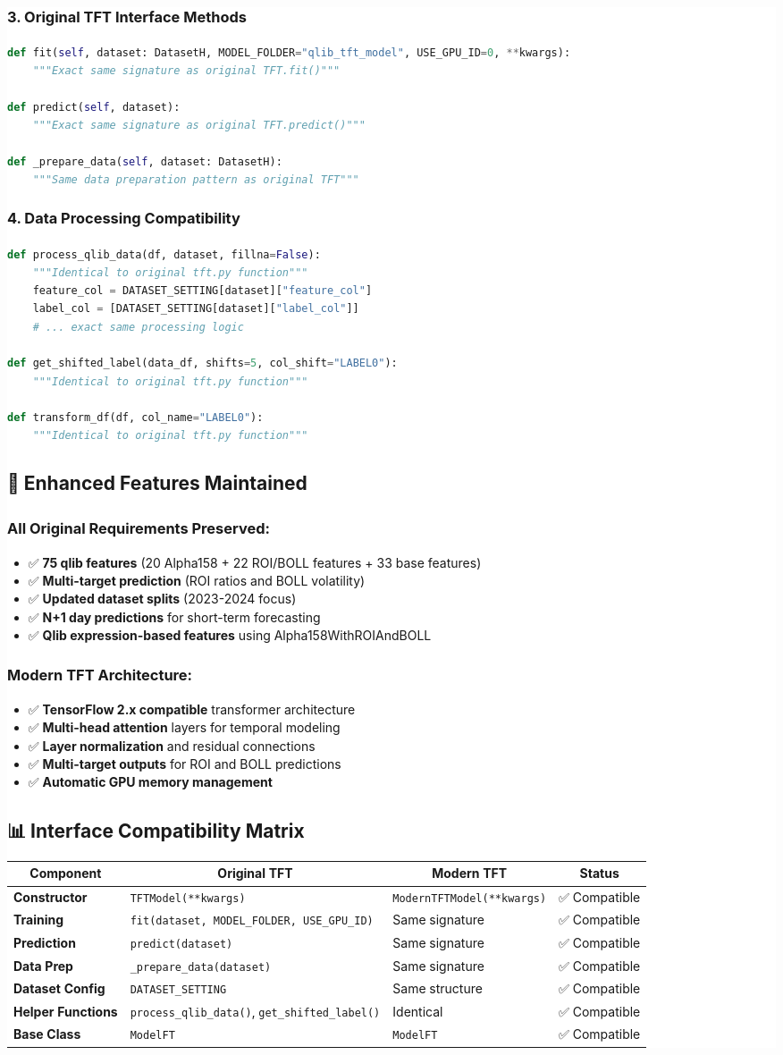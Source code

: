 ### 3. **Original TFT Interface Methods**
```python
def fit(self, dataset: DatasetH, MODEL_FOLDER="qlib_tft_model", USE_GPU_ID=0, **kwargs):
    """Exact same signature as original TFT.fit()"""
    
def predict(self, dataset):
    """Exact same signature as original TFT.predict()"""
    
def _prepare_data(self, dataset: DatasetH):
    """Same data preparation pattern as original TFT"""
```

### 4. **Data Processing Compatibility**
```python
def process_qlib_data(df, dataset, fillna=False):
    """Identical to original tft.py function"""
    feature_col = DATASET_SETTING[dataset]["feature_col"]
    label_col = [DATASET_SETTING[dataset]["label_col"]]
    # ... exact same processing logic

def get_shifted_label(data_df, shifts=5, col_shift="LABEL0"):
    """Identical to original tft.py function"""
    
def transform_df(df, col_name="LABEL0"):
    """Identical to original tft.py function"""
```

## 🎯 **Enhanced Features Maintained**

### **All Original Requirements Preserved:**
- ✅ **75 qlib features** (20 Alpha158 + 22 ROI/BOLL features + 33 base features)
- ✅ **Multi-target prediction** (ROI ratios and BOLL volatility)
- ✅ **Updated dataset splits** (2023-2024 focus)
- ✅ **N+1 day predictions** for short-term forecasting
- ✅ **Qlib expression-based features** using Alpha158WithROIAndBOLL

### **Modern TFT Architecture:**
- ✅ **TensorFlow 2.x compatible** transformer architecture
- ✅ **Multi-head attention** layers for temporal modeling
- ✅ **Layer normalization** and residual connections
- ✅ **Multi-target outputs** for ROI and BOLL predictions
- ✅ **Automatic GPU memory management**

## 📊 **Interface Compatibility Matrix**

| Component | Original TFT | Modern TFT | Status |
|-----------|-------------|------------|---------|
| **Constructor** | `TFTModel(**kwargs)` | `ModernTFTModel(**kwargs)` | ✅ Compatible |
| **Training** | `fit(dataset, MODEL_FOLDER, USE_GPU_ID)` | Same signature | ✅ Compatible |
| **Prediction** | `predict(dataset)` | Same signature | ✅ Compatible |
| **Data Prep** | `_prepare_data(dataset)` | Same signature | ✅ Compatible |
| **Dataset Config** | `DATASET_SETTING` | Same structure | ✅ Compatible |
| **Helper Functions** | `process_qlib_data()`, `get_shifted_label()` | Identical | ✅ Compatible |
| **Base Class** | `ModelFT` | `ModelFT` | ✅ Compatible |
